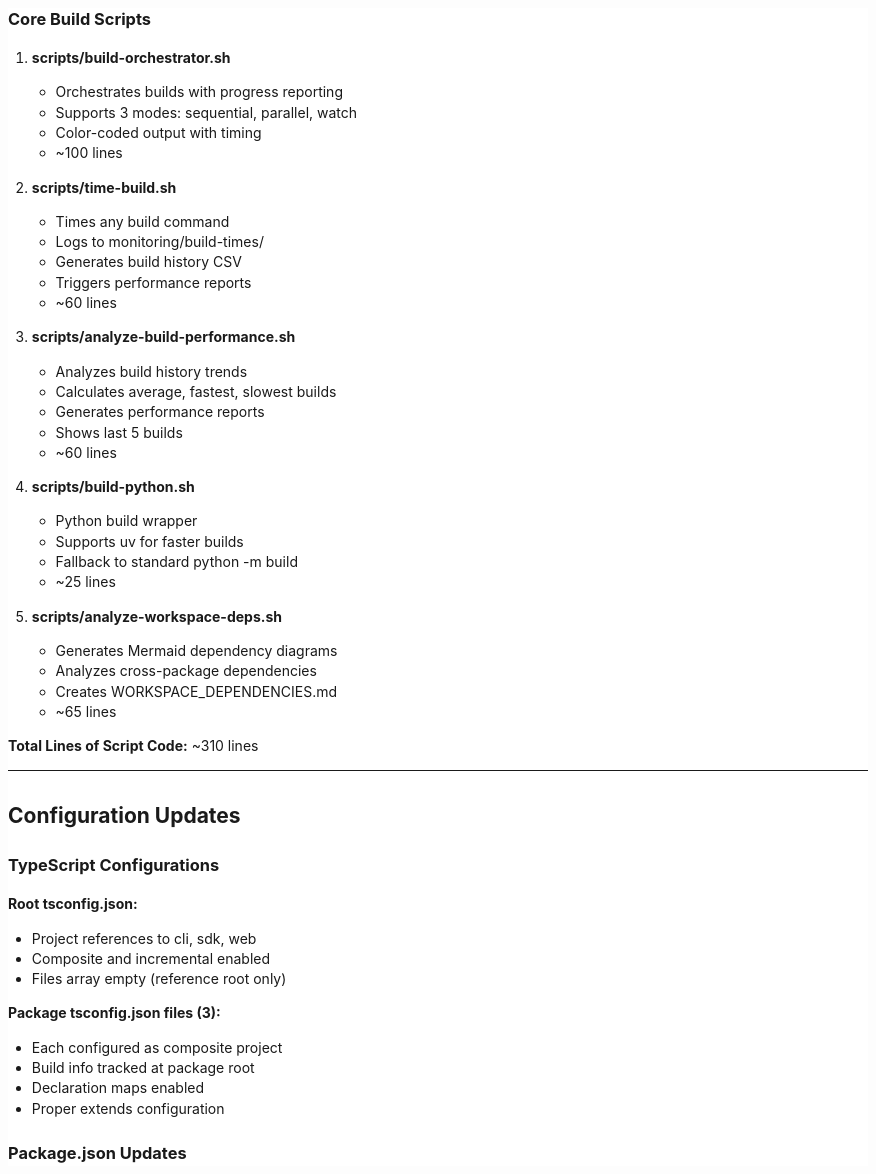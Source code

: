 ### Core Build Scripts

1. **scripts/build-orchestrator.sh**
   - Orchestrates builds with progress reporting
   - Supports 3 modes: sequential, parallel, watch
   - Color-coded output with timing
   - ~100 lines

2. **scripts/time-build.sh**
   - Times any build command
   - Logs to monitoring/build-times/
   - Generates build history CSV
   - Triggers performance reports
   - ~60 lines

3. **scripts/analyze-build-performance.sh**
   - Analyzes build history trends
   - Calculates average, fastest, slowest builds
   - Generates performance reports
   - Shows last 5 builds
   - ~60 lines

4. **scripts/build-python.sh**
   - Python build wrapper
   - Supports uv for faster builds
   - Fallback to standard python -m build
   - ~25 lines

5. **scripts/analyze-workspace-deps.sh**
   - Generates Mermaid dependency diagrams
   - Analyzes cross-package dependencies
   - Creates WORKSPACE_DEPENDENCIES.md
   - ~65 lines

**Total Lines of Script Code:** ~310 lines

---

## Configuration Updates

### TypeScript Configurations

**Root tsconfig.json:**
- Project references to cli, sdk, web
- Composite and incremental enabled
- Files array empty (reference root only)

**Package tsconfig.json files (3):**
- Each configured as composite project
- Build info tracked at package root
- Declaration maps enabled
- Proper extends configuration

### Package.json Updates
